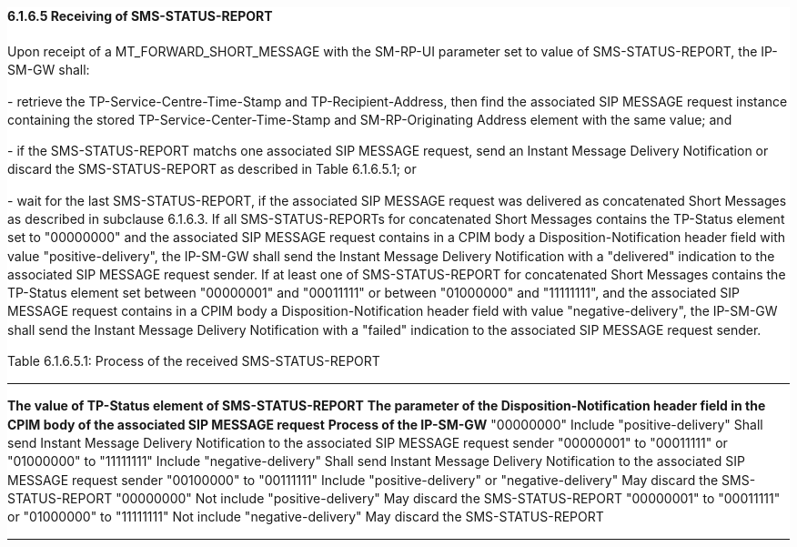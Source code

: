 #### 6.1.6.5 Receiving of SMS-STATUS-REPORT

Upon receipt of a MT\_FORWARD\_SHORT\_MESSAGE with the SM-RP-UI
parameter set to value of SMS-STATUS-REPORT, the IP-SM-GW shall:

\- retrieve the TP-Service-Centre-Time-Stamp and TP-Recipient-Address,
then find the associated SIP MESSAGE request instance containing the
stored TP-Service-Center-Time-Stamp and SM-RP-Originating Address
element with the same value; and

\- if the SMS-STATUS-REPORT matchs one associated SIP MESSAGE request,
send an Instant Message Delivery Notification or discard the
SMS-STATUS-REPORT as described in Table 6.1.6.5.1; or

\- wait for the last SMS-STATUS-REPORT, if the associated SIP MESSAGE
request was delivered as concatenated Short Messages as described in
subclause 6.1.6.3. If all SMS-STATUS-REPORTs for concatenated Short
Messages contains the TP-Status element set to \"00000000\" and the
associated SIP MESSAGE request contains in a CPIM body a
Disposition-Notification header field with value \"positive-delivery\",
the IP-SM-GW shall send the Instant Message Delivery Notification with a
\"delivered\" indication to the associated SIP MESSAGE request sender.
If at least one of SMS-STATUS-REPORT for concatenated Short Messages
contains the TP-Status element set between \"00000001\" and \"00011111\"
or between \"01000000\" and \"11111111\", and the associated SIP MESSAGE
request contains in a CPIM body a Disposition-Notification header field
with value \"negative-delivery\", the IP-SM-GW shall send the Instant
Message Delivery Notification with a \"failed\" indication to the
associated SIP MESSAGE request sender.

Table 6.1.6.5.1: Process of the received SMS-STATUS-REPORT

  -------------------------------------------------------------- ----------------------------------------------------------------------------------------------------------------------- -----------------------------------------------------------------------------------------------
  **The value of TP-Status element of SMS-STATUS-REPORT**        **The parameter of the Disposition-Notification header field in the CPIM body of the associated SIP MESSAGE request**   **Process of the IP-SM-GW**
  \"00000000\"                                                   Include \"positive-delivery\"                                                                                           Shall send Instant Message Delivery Notification to the associated SIP MESSAGE request sender
  \"00000001\" to \"00011111\" or \"01000000\" to \"11111111\"   Include \"negative-delivery\"                                                                                           Shall send Instant Message Delivery Notification to the associated SIP MESSAGE request sender
  \"00100000\" to \"00111111\"                                   Include \"positive-delivery\" or \"negative-delivery\"                                                                  May discard the SMS-STATUS-REPORT
  \"00000000\"                                                   Not include \"positive-delivery\"                                                                                       May discard the SMS-STATUS-REPORT
  \"00000001\" to \"00011111\" or \"01000000\" to \"11111111\"   Not include \"negative-delivery\"                                                                                       May discard the SMS-STATUS-REPORT
  -------------------------------------------------------------- ----------------------------------------------------------------------------------------------------------------------- -----------------------------------------------------------------------------------------------
